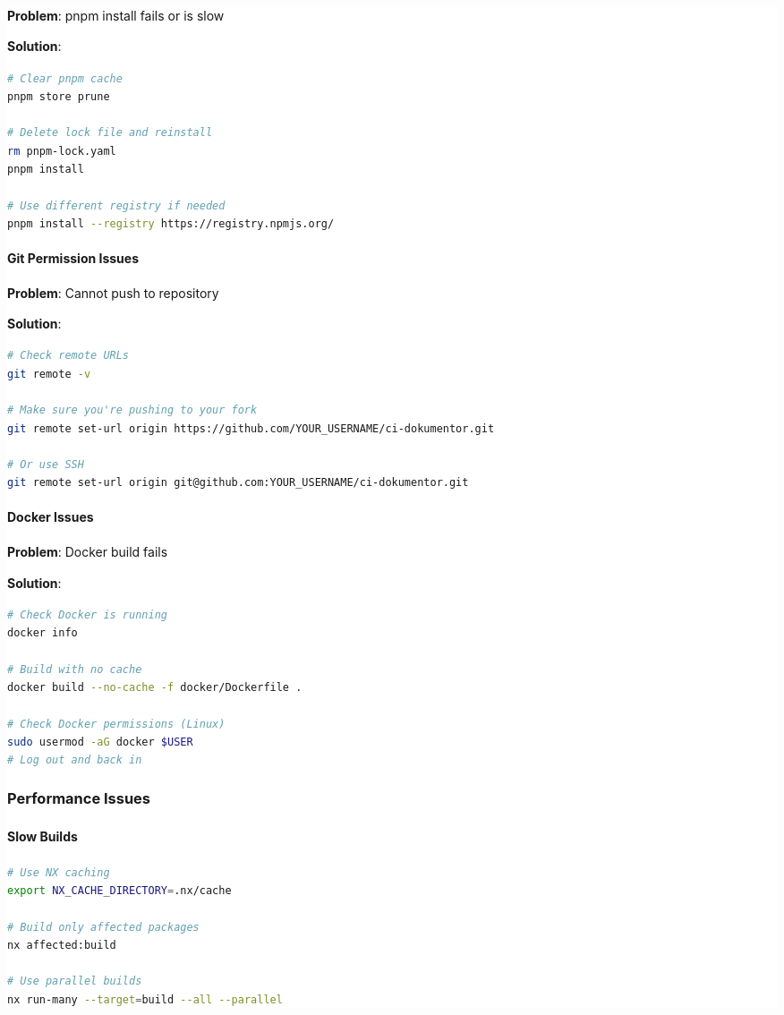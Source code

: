 **Problem**: pnpm install fails or is slow

**Solution**:
```bash
# Clear pnpm cache
pnpm store prune

# Delete lock file and reinstall
rm pnpm-lock.yaml
pnpm install

# Use different registry if needed
pnpm install --registry https://registry.npmjs.org/
```

#### Git Permission Issues

**Problem**: Cannot push to repository

**Solution**:
```bash
# Check remote URLs
git remote -v

# Make sure you're pushing to your fork
git remote set-url origin https://github.com/YOUR_USERNAME/ci-dokumentor.git

# Or use SSH
git remote set-url origin git@github.com:YOUR_USERNAME/ci-dokumentor.git
```

#### Docker Issues

**Problem**: Docker build fails

**Solution**:
```bash
# Check Docker is running
docker info

# Build with no cache
docker build --no-cache -f docker/Dockerfile .

# Check Docker permissions (Linux)
sudo usermod -aG docker $USER
# Log out and back in
```

### Performance Issues

#### Slow Builds

```bash
# Use NX caching
export NX_CACHE_DIRECTORY=.nx/cache

# Build only affected packages
nx affected:build

# Use parallel builds
nx run-many --target=build --all --parallel
```
